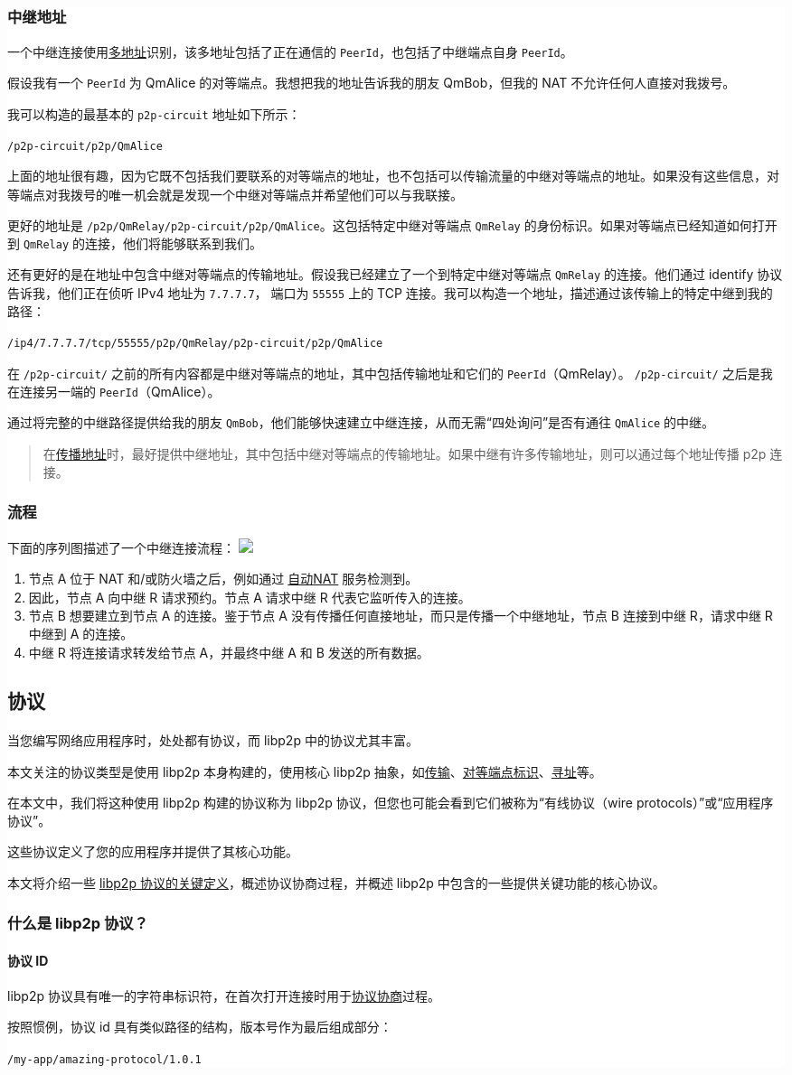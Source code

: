 ### 中继地址
一个中继连接使用[多地址](https://docs.libp2p.io/reference/glossary/#mulitaddress)识别，该多地址包括了正在通信的 `PeerId`，也包括了中继端点自身 `PeerId`。

假设我有一个 `PeerId` 为 QmAlice 的对等端点。我想把我的地址告诉我的朋友 QmBob，但我的 NAT 不允许任何人直接对我拨号。

我可以构造的最基本的 `p2p-circuit` 地址如下所示：

`/p2p-circuit/p2p/QmAlice`

上面的地址很有趣，因为它既不包括我们要联系的对等端点的地址，也不包括可以传输流量的中继对等端点的地址。如果没有这些信息，对等端点对我拨号的唯一机会就是发现一个中继对等端点并希望他们可以与我联接。

更好的地址是 `/p2p/QmRelay/p2p-circuit/p2p/QmAlice`。这包括特定中继对等端点 `QmRelay` 的身份标识。如果对等端点已经知道如何打开到 `QmRelay` 的连接，他们将能够联系到我们。

还有更好的是在地址中包含中继对等端点的传输地址。假设我已经建立了一个到特定中继对等端点 `QmRelay` 的连接。他们通过 identify 协议告诉我，他们正在侦听 IPv4 地址为 `7.7.7.7`， 端口为 `55555` 上的 TCP 连接。我可以构造一个地址，描述通过该传输上的特定中继到我的路径：

`/ip4/7.7.7.7/tcp/55555/p2p/QmRelay/p2p-circuit/p2p/QmAlice`

在 `/p2p-circuit/` 之前的所有内容都是中继对等端点的地址，其中包括传输地址和它们的 `PeerId`（QmRelay）。 `/p2p-circuit/` 之后是我在连接另一端的 `PeerId`（QmAlice）。

通过将完整的中继路径提供给我的朋友 `QmBob`，他们能够快速建立中继连接，从而无需“四处询问”是否有通往 `QmAlice` 的中继。

>在[传播地址](https://docs.libp2p.io/concepts/peer-routing/)时，最好提供中继地址，其中包括中继对等端点的传输地址。如果中继有许多传输地址，则可以通过每个地址传播 p2p 连接。

### 流程
下面的序列图描述了一个中继连接流程：
![](https://raw.githubusercontent.com/libp2p/specs/master/relay/circuit-v2.svg)

1. 节点 A 位于 NAT 和/或防火墙之后，例如通过 [自动NAT](#自动NAT) 服务检测到。
2. 因此，节点 A 向中继 R 请求预约。节点 A 请求中继 R 代表它监听传入的连接。
3. 节点 B 想要建立到节点 A 的连接。鉴于节点 A 没有传播任何直接地址，而只是传播一个中继地址，节点 B 连接到中继 R，请求中继 R 中继到 A 的连接。
4. 中继 R 将连接请求转发给节点 A，并最终中继 A 和 B 发送的所有数据。


## 协议<a id='协议'></a>
当您编写网络应用程序时，处处都有协议，而 libp2p 中的协议尤其丰富。

本文关注的协议类型是使用 libp2p 本身构建的，使用核心 libp2p 抽象，如[传输](#传输)、[对等端点标识](#对等端点标识)、[寻址](#寻址)等。

在本文中，我们将这种使用 libp2p 构建的协议称为 libp2p 协议，但您也可能会看到它们被称为“有线协议（wire protocols）”或“应用程序协议”。

这些协议定义了您的应用程序并提供了其核心功能。

本文将介绍一些 [libp2p 协议的关键定义](#什么是libp2p协议)，概述协议协商过程，并概述 libp2p 中包含的一些提供关键功能的核心协议。

### 什么是 libp2p 协议？<a id='什么是libp2p协议'></a>

#### 协议 ID
libp2p 协议具有唯一的字符串标识符，在首次打开连接时用于[协议协商](#协议协商)过程。

按照惯例，协议 id 具有类似路径的结构，版本号作为最后组成部分：

`/my-app/amazing-protocol/1.0.1`
